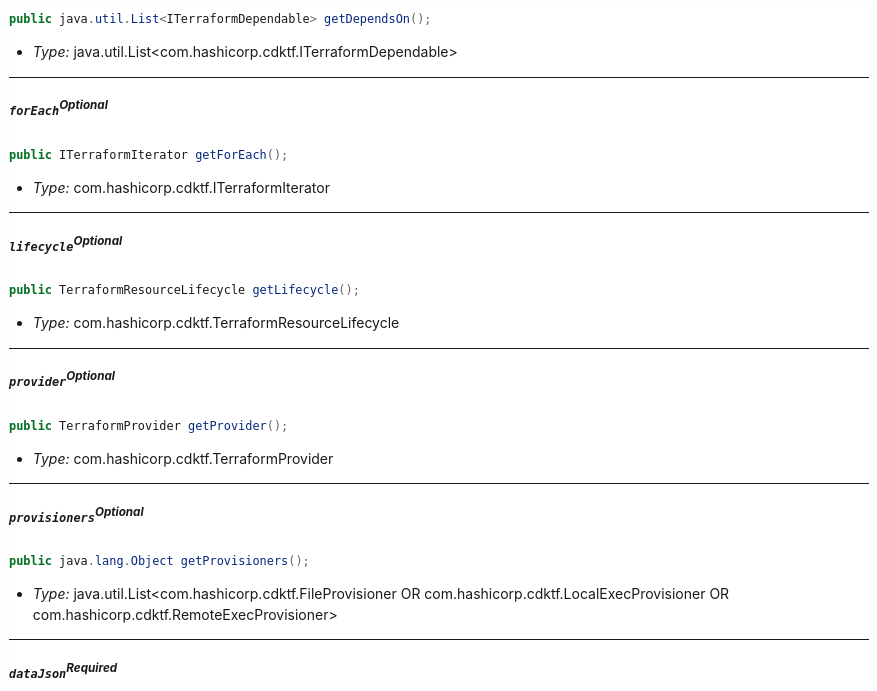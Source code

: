 ```java
public java.util.List<ITerraformDependable> getDependsOn();
```

- *Type:* java.util.List<com.hashicorp.cdktf.ITerraformDependable>

---

##### `forEach`<sup>Optional</sup> <a name="forEach" id="@cdktf/provider-vault.genericSecret.GenericSecretConfig.property.forEach"></a>

```java
public ITerraformIterator getForEach();
```

- *Type:* com.hashicorp.cdktf.ITerraformIterator

---

##### `lifecycle`<sup>Optional</sup> <a name="lifecycle" id="@cdktf/provider-vault.genericSecret.GenericSecretConfig.property.lifecycle"></a>

```java
public TerraformResourceLifecycle getLifecycle();
```

- *Type:* com.hashicorp.cdktf.TerraformResourceLifecycle

---

##### `provider`<sup>Optional</sup> <a name="provider" id="@cdktf/provider-vault.genericSecret.GenericSecretConfig.property.provider"></a>

```java
public TerraformProvider getProvider();
```

- *Type:* com.hashicorp.cdktf.TerraformProvider

---

##### `provisioners`<sup>Optional</sup> <a name="provisioners" id="@cdktf/provider-vault.genericSecret.GenericSecretConfig.property.provisioners"></a>

```java
public java.lang.Object getProvisioners();
```

- *Type:* java.util.List<com.hashicorp.cdktf.FileProvisioner OR com.hashicorp.cdktf.LocalExecProvisioner OR com.hashicorp.cdktf.RemoteExecProvisioner>

---

##### `dataJson`<sup>Required</sup> <a name="dataJson" id="@cdktf/provider-vault.genericSecret.GenericSecretConfig.property.dataJson"></a>
